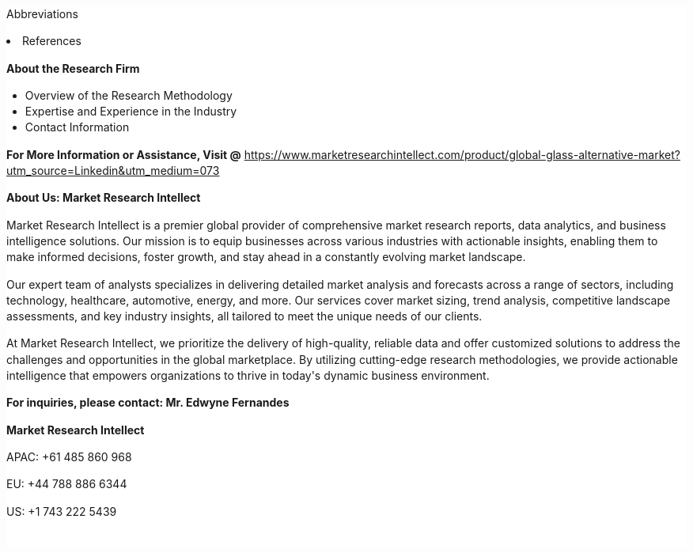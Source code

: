 Abbreviations</li><li>References</li></ul><p><strong>About the Research Firm</strong></p><ul><li>Overview of the Research Methodology</li><li>Expertise and Experience in the Industry</li><li>Contact Information</li></ul></div><div class="article-main__content" data-test-id="publishing-text-block"><p><span class="font-[700]"><strong>For More Information or Assistance, Visit @</strong>&nbsp;<a href="https://www.marketresearchintellect.com/product/global-glass-alternative-market?utm_source=Linkedin&utm_medium=073">https://www.marketresearchintellect.com/product/global-glass-alternative-market?utm_source=Linkedin&utm_medium=073</a></span></p><p><strong>About Us: Market Research Intellect</strong></p><p>Market Research Intellect is a premier global provider of comprehensive market research reports, data analytics, and business intelligence solutions. Our mission is to equip businesses across various industries with actionable insights, enabling them to make informed decisions, foster growth, and stay ahead in a constantly evolving market landscape.</p><p>Our expert team of analysts specializes in delivering detailed market analysis and forecasts across a range of sectors, including technology, healthcare, automotive, energy, and more. Our services cover market sizing, trend analysis, competitive landscape assessments, and key industry insights, all tailored to meet the unique needs of our clients.</p><p>At Market Research Intellect, we prioritize the delivery of high-quality, reliable data and offer customized solutions to address the challenges and opportunities in the global marketplace. By utilizing cutting-edge research methodologies, we provide actionable intelligence that empowers organizations to thrive in today's dynamic business environment.</p><p><strong>For inquiries, please contact: Mr. Edwyne Fernandes</strong></p><p><strong>Market Research Intellect</strong></p><p>APAC: +61 485 860 968</p><p>EU: +44 788 886 6344</p><p>US: +1 743 222 5439</p></div><div class="article-main__content" data-test-id="publishing-text-block">&nbsp;</div>
